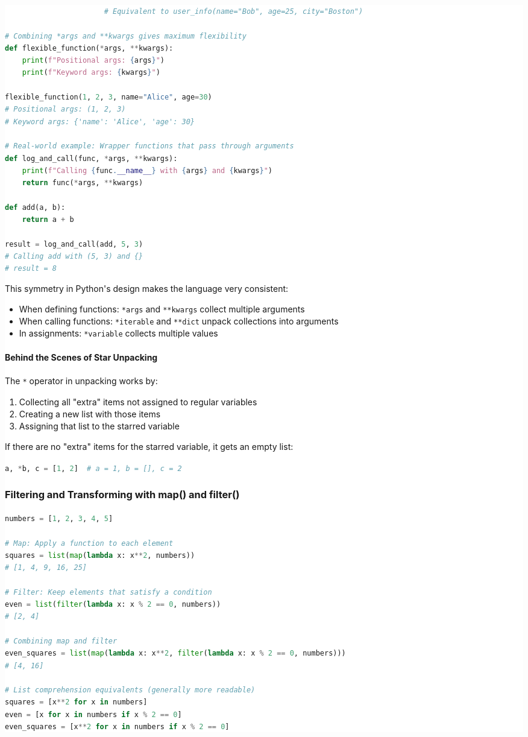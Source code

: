 ```python
                       # Equivalent to user_info(name="Bob", age=25, city="Boston")

# Combining *args and **kwargs gives maximum flexibility
def flexible_function(*args, **kwargs):
    print(f"Positional args: {args}")
    print(f"Keyword args: {kwargs}")

flexible_function(1, 2, 3, name="Alice", age=30)
# Positional args: (1, 2, 3)
# Keyword args: {'name': 'Alice', 'age': 30}

# Real-world example: Wrapper functions that pass through arguments
def log_and_call(func, *args, **kwargs):
    print(f"Calling {func.__name__} with {args} and {kwargs}")
    return func(*args, **kwargs)

def add(a, b):
    return a + b

result = log_and_call(add, 5, 3)
# Calling add with (5, 3) and {}
# result = 8
```

This symmetry in Python's design makes the language very consistent:
- When defining functions: `*args` and `**kwargs` collect multiple arguments
- When calling functions: `*iterable` and `**dict` unpack collections into arguments
- In assignments: `*variable` collects multiple values

#### Behind the Scenes of Star Unpacking

The `*` operator in unpacking works by:
1. Collecting all "extra" items not assigned to regular variables
2. Creating a new list with those items
3. Assigning that list to the starred variable

If there are no "extra" items for the starred variable, it gets an empty list:

```python
a, *b, c = [1, 2]  # a = 1, b = [], c = 2
```

### Filtering and Transforming with map() and filter()

```python
numbers = [1, 2, 3, 4, 5]

# Map: Apply a function to each element
squares = list(map(lambda x: x**2, numbers))
# [1, 4, 9, 16, 25]

# Filter: Keep elements that satisfy a condition
even = list(filter(lambda x: x % 2 == 0, numbers))
# [2, 4]

# Combining map and filter
even_squares = list(map(lambda x: x**2, filter(lambda x: x % 2 == 0, numbers)))
# [4, 16]

# List comprehension equivalents (generally more readable)
squares = [x**2 for x in numbers]
even = [x for x in numbers if x % 2 == 0]
even_squares = [x**2 for x in numbers if x % 2 == 0]
```
